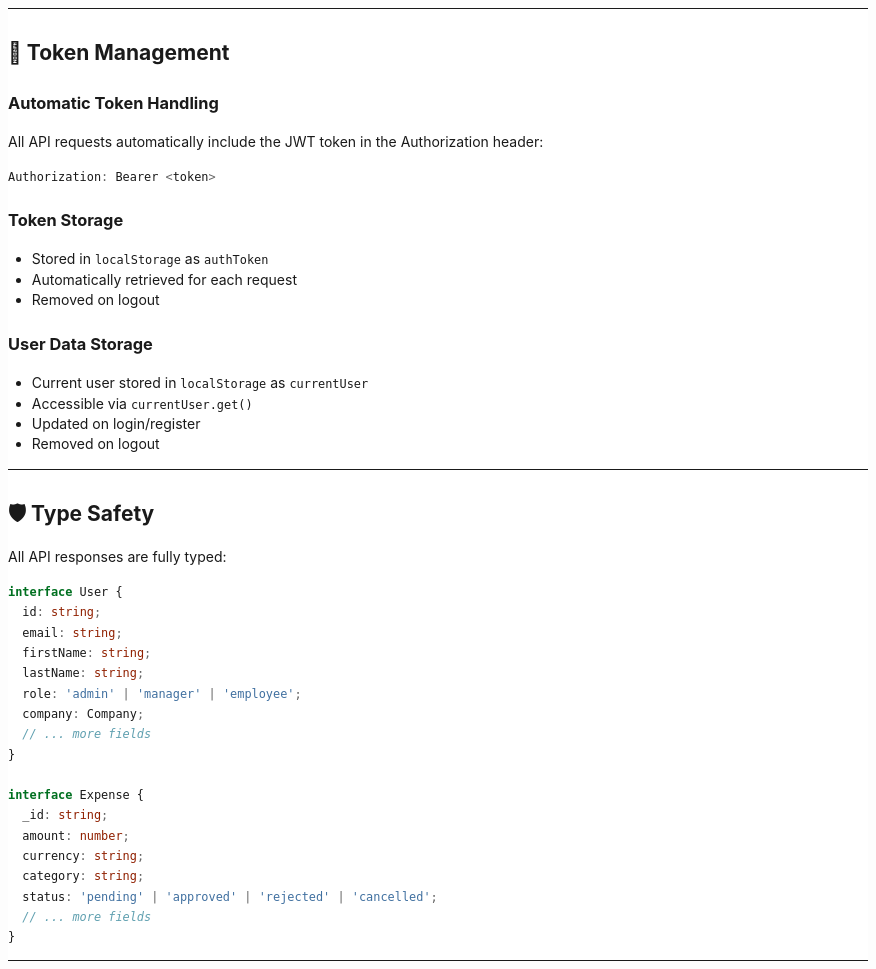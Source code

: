 
---

## 🔑 Token Management

### Automatic Token Handling
All API requests automatically include the JWT token in the Authorization header:

```typescript
Authorization: Bearer <token>
```

### Token Storage
- Stored in `localStorage` as `authToken`
- Automatically retrieved for each request
- Removed on logout

### User Data Storage
- Current user stored in `localStorage` as `currentUser`
- Accessible via `currentUser.get()`
- Updated on login/register
- Removed on logout

---

## 🛡️ Type Safety

All API responses are fully typed:

```typescript
interface User {
  id: string;
  email: string;
  firstName: string;
  lastName: string;
  role: 'admin' | 'manager' | 'employee';
  company: Company;
  // ... more fields
}

interface Expense {
  _id: string;
  amount: number;
  currency: string;
  category: string;
  status: 'pending' | 'approved' | 'rejected' | 'cancelled';
  // ... more fields
}
```

---
